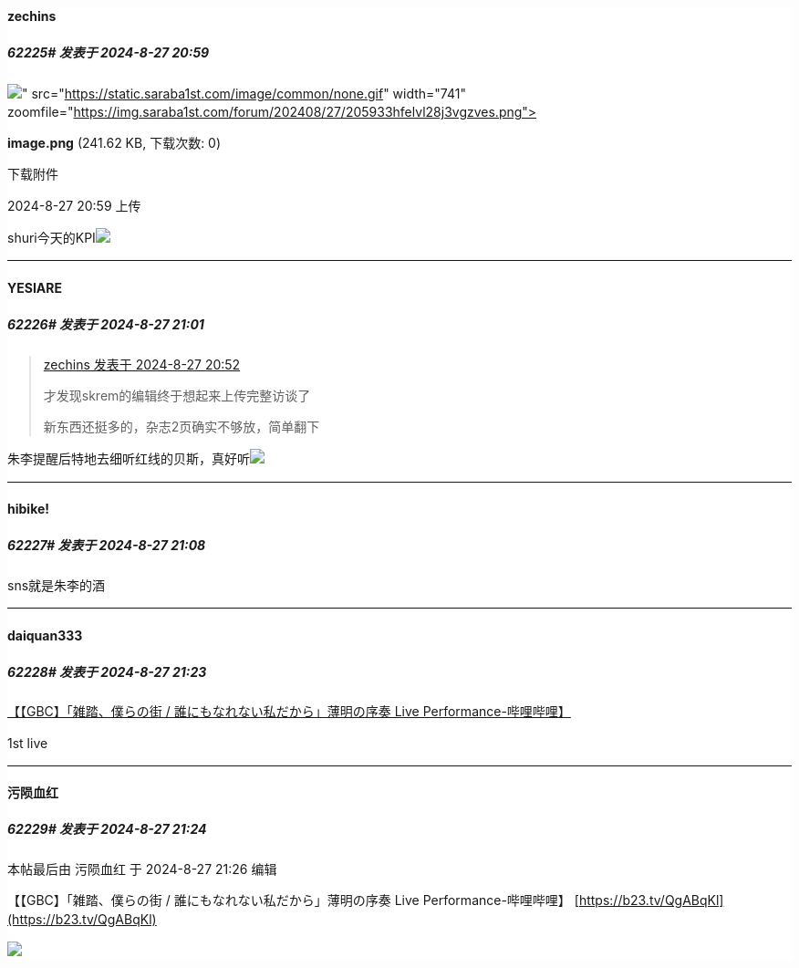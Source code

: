 ####  zechins  
##### 62225#       发表于 2024-8-27 20:59

<img src="https://img.saraba1st.com/forum/202408/27/205933hfelvl28j3vgzves.png" referrerpolicy="no-referrer">" src="https://static.saraba1st.com/image/common/none.gif" width="741" zoomfile="https://img.saraba1st.com/forum/202408/27/205933hfelvl28j3vgzves.png">

<strong>image.png</strong> (241.62 KB, 下载次数: 0)

下载附件

2024-8-27 20:59 上传

shuri今天的KPI<img src="https://static.saraba1st.com/image/smiley/face2017/125.png" referrerpolicy="no-referrer">

*****

####  YESIARE  
##### 62226#       发表于 2024-8-27 21:01

<blockquote><a href="httphttps://bbs.saraba1st.com/2b/forum.php?mod=redirect&amp;goto=findpost&amp;pid=66034703&amp;ptid=2050404" target="_blank">zechins 发表于 2024-8-27 20:52</a>

才发现skrem的编辑终于想起来上传完整访谈了

新东西还挺多的，杂志2页确实不够放，简单翻下</blockquote>
朱李提醒后特地去细听红线的贝斯，真好听<img src="https://static.saraba1st.com/image/smiley/face2017/075.png" referrerpolicy="no-referrer">


*****

####  hibike!  
##### 62227#       发表于 2024-8-27 21:08

sns就是朱李的酒


*****

####  daiquan333  
##### 62228#       发表于 2024-8-27 21:23

[ 【【GBC】「雑踏、僕らの街 / 誰にもなれない私だから」薄明の序奏 Live Performance-哔哩哔哩】](https://b23.tv/7Z1iRIJ)

1st live

*****

####  污陨血红  
##### 62229#       发表于 2024-8-27 21:24

 本帖最后由 污陨血红 于 2024-8-27 21:26 编辑 

【【GBC】「雑踏、僕らの街 / 誰にもなれない私だから」薄明の序奏 Live Performance-哔哩哔哩】 [https://b23.tv/QgABqKl](https://b23.tv/QgABqKl)

<img src="https://static.saraba1st.com/image/smiley/face2017/071.png" referrerpolicy="no-referrer">
